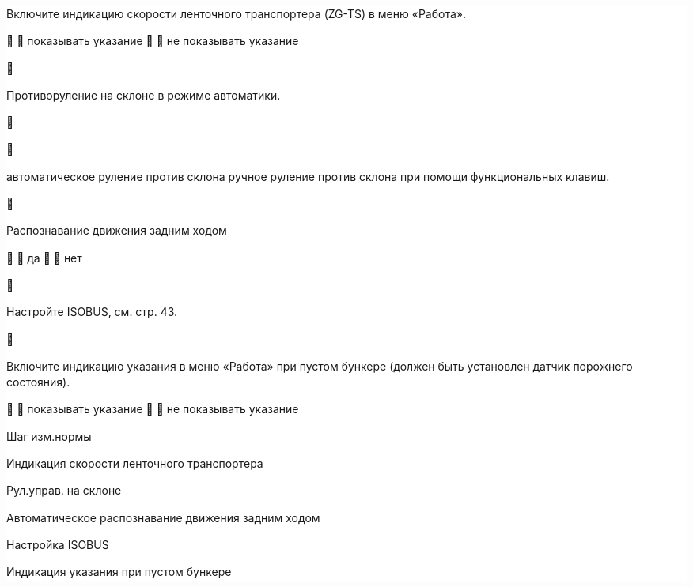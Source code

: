 Включите индикацию скорости
ленточного транспортера (ZG-TS) в меню
«Работа».

   показывать указание
   не показывать указание



Противоруление на склоне в режиме
автоматики.





автоматическое руление против
склона
ручное руление против склона при
помощи функциональных клавиш.



Распознавание движения задним ходом

   да
   нет



Настройте ISOBUS, см. стр. 43.



Включите индикацию указания в меню
«Работа» при пустом бункере (должен
быть установлен датчик порожнего
состояния).

   показывать указание
   не показывать указание

Шаг изм.нормы

Индикация скорости
ленточного
транспортера

Рул.управ. на склоне

Автоматическое
распознавание
движения задним
ходом

Настройка
ISOBUS

Индикация указания
при пустом бункере
